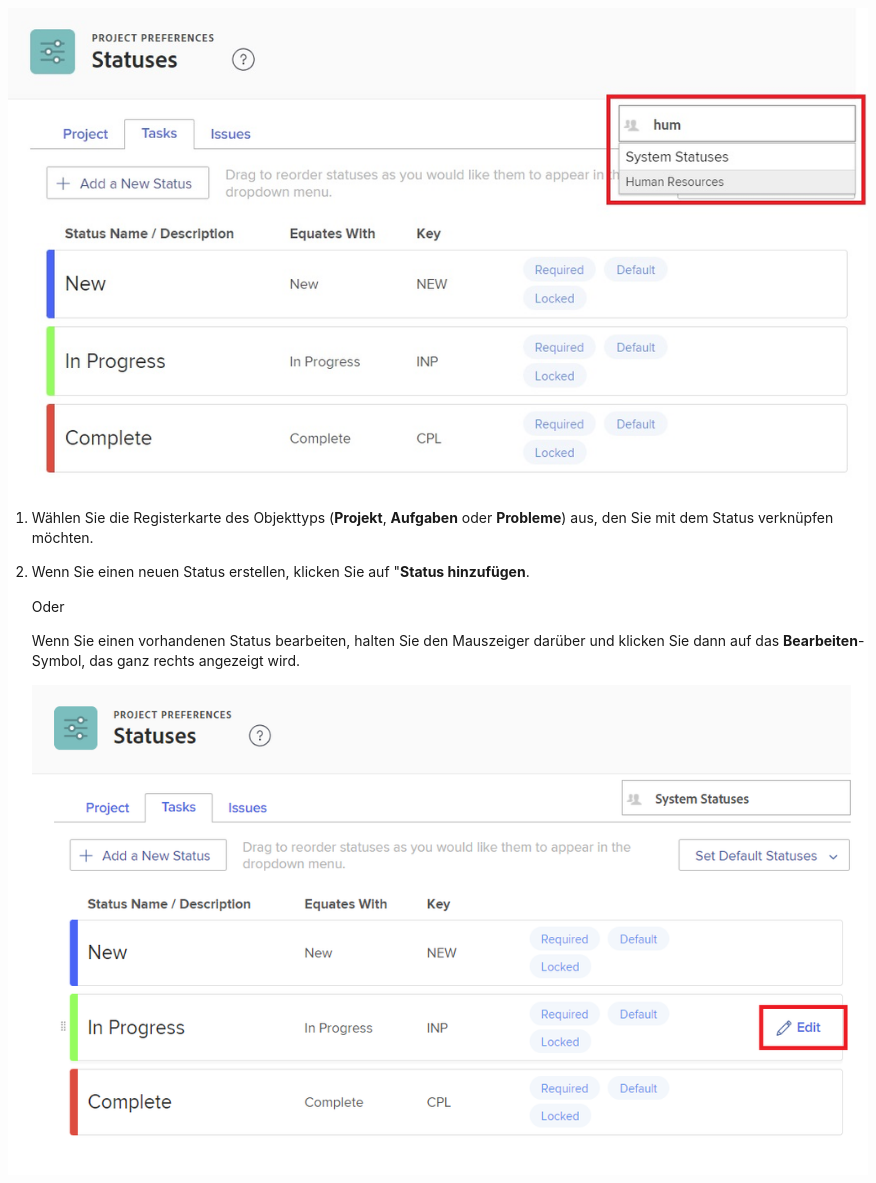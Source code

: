    ![Systemstatus für Gruppe](assets/system-statuses-in-upper-rt-corner-group.jpg)

1. Wählen Sie die Registerkarte des Objekttyps (**Projekt**, **Aufgaben** oder **Probleme**) aus, den Sie mit dem Status verknüpfen möchten.

1. Wenn Sie einen neuen Status erstellen, klicken Sie auf &quot;**Status hinzufügen**.

   Oder

   Wenn Sie einen vorhandenen Status bearbeiten, halten Sie den Mauszeiger darüber und klicken Sie dann auf das **Bearbeiten**-Symbol, das ganz rechts angezeigt wird.

   ![Benutzerdefinierten Status bearbeiten](assets/custom-status-edit.png)
